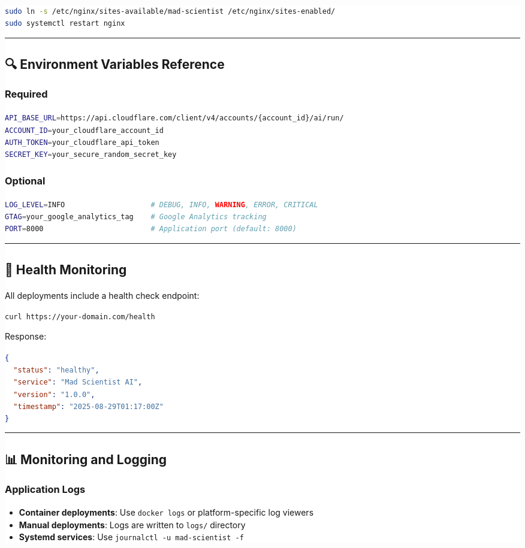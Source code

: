 ```bash
sudo ln -s /etc/nginx/sites-available/mad-scientist /etc/nginx/sites-enabled/
sudo systemctl restart nginx
```

---

## 🔍 Environment Variables Reference

### Required
```bash
API_BASE_URL=https://api.cloudflare.com/client/v4/accounts/{account_id}/ai/run/
ACCOUNT_ID=your_cloudflare_account_id
AUTH_TOKEN=your_cloudflare_api_token
SECRET_KEY=your_secure_random_secret_key
```

### Optional
```bash
LOG_LEVEL=INFO                    # DEBUG, INFO, WARNING, ERROR, CRITICAL
GTAG=your_google_analytics_tag    # Google Analytics tracking
PORT=8000                         # Application port (default: 8000)
```

---

## 🏥 Health Monitoring

All deployments include a health check endpoint:

```bash
curl https://your-domain.com/health
```

Response:
```json
{
  "status": "healthy",
  "service": "Mad Scientist AI",
  "version": "1.0.0",
  "timestamp": "2025-08-29T01:17:00Z"
}
```

---

## 📊 Monitoring and Logging

### Application Logs
- **Container deployments**: Use `docker logs` or platform-specific log viewers
- **Manual deployments**: Logs are written to `logs/` directory
- **Systemd services**: Use `journalctl -u mad-scientist -f`
